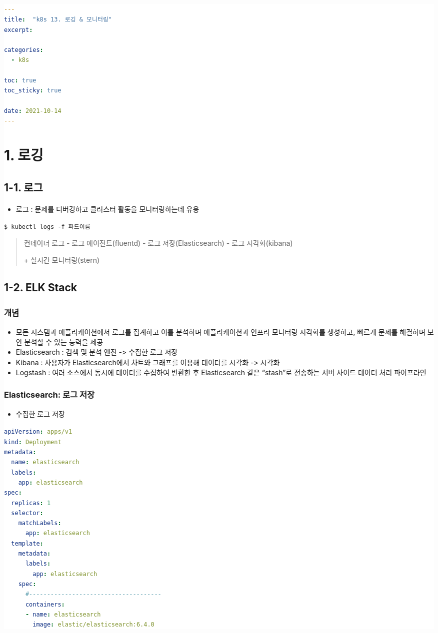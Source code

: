 ```yaml
---
title:  "k8s 13. 로깅 & 모니터링"
excerpt:

categories:
  - k8s

toc: true
toc_sticky: true
 
date: 2021-10-14
---
```


# 1. 로깅

## 1-1. 로그

* 로그 : 문제를 디버깅하고 클러스터 활동을 모니터링하는데 유용

```shell
$ kubectl logs -f 파드이름
```

> 컨테이너 로그 - 로그 에이전트(fluentd) - 로그 저장(Elasticsearch) - 로그 시각화(kibana)
>
> \+ 실시간 모니터링(stern)



## 1-2. ELK Stack

### 개념

* 모든 시스템과 애플리케이션에서 로그를 집계하고 이를 분석하며 애플리케이션과 인프라 모니터링 시각화를 생성하고, 빠르게 문제를 해결하며 보안 분석할 수 있는 능력을 제공
* Elasticsearch : 검색 및 분석 엔진 -> 수집한 로그 저장
* Kibana : 사용자가 Elasticsearch에서 차트와 그래프를 이용해 데이터를 시각화 -> 시각화
* Logstash : 여러 소스에서 동시에 데이터를 수집하여 변환한 후 Elasticsearch 같은 “stash”로 전송하는 서버 사이드 데이터 처리 파이프라인

### Elasticsearch: 로그 저장

* 수집한 로그 저장

```yaml
apiVersion: apps/v1
kind: Deployment
metadata:
  name: elasticsearch
  labels:
    app: elasticsearch
spec:
  replicas: 1
  selector:
    matchLabels:
      app: elasticsearch
  template:
    metadata:
      labels:
        app: elasticsearch
    spec:
      #-------------------------------------
      containers:
      - name: elasticsearch
        image: elastic/elasticsearch:6.4.0
```